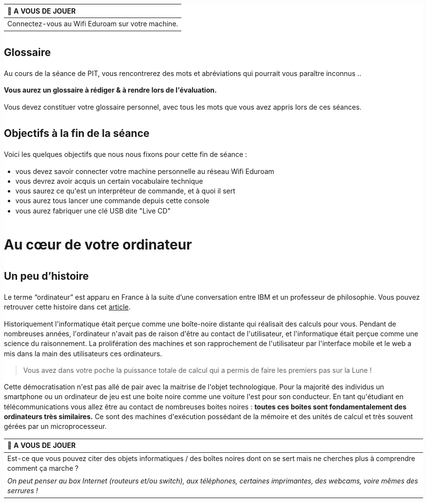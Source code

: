 | :triangular_flag_on_post: A VOUS DE JOUER         |
| :------------------------------------------------ |
| Connectez-vous au Wifi Eduroam sur votre machine. |

## Glossaire

Au cours de la séance de PIT, vous rencontrerez des mots et abréviations qui pourrait vous paraître inconnus ..

**Vous aurez un glossaire à rédiger & à rendre lors de l'évaluation.**

Vous devez constituer votre glossaire personnel, avec tous les mots que vous avez appris lors de ces séances.

## Objectifs à la fin de la séance

Voici les quelques objectifs que nous nous fixons pour cette fin de séance :

- vous devez savoir connecter votre machine personnelle au réseau Wifi Eduroam
- vous devrez avoir acquis un certain vocabulaire technique
- vous saurez ce qu'est un interpréteur de commande, et à quoi il sert
- vous aurez tous lancer une commande depuis cette console
- vous aurez fabriquer une clé USB dite "Live CD"

# Au cœur de votre ordinateur

## Un peu d’histoire

Le terme “ordinateur” est apparu en France à la suite d’une conversation entre IBM et un professeur de philosophie. Vous pouvez retrouver cette histoire dans cet [article](https://www.lemonde.fr/blog/binaire/2014/04/01/que-diriez-vous-dordinateur/).

Historiquement l'informatique était perçue comme une boîte-noire distante qui réalisait des calculs pour vous. Pendant de nombreuses années, l'ordinateur n'avait pas de raison d'être au contact de l'utilisateur, et l'informatique était perçue comme une science du raisonnement. La prolifération des machines et son rapprochement de l'utilisateur par l'interface mobile et le web a mis dans la main des utilisateurs ces ordinateurs.

> Vous avez dans votre poche la puissance totale de calcul qui a permis de faire les premiers pas sur la Lune !

Cette démocratisation n'est pas allé de pair avec la maitrise de l'objet technologique. Pour la majorité des individus un smartphone ou un ordinateur de jeu est une boite noire comme une voiture l'est pour son conducteur. En tant qu'étudiant en télécommunications vous allez être au contact de nombreuses boites noires : **toutes ces boites sont fondamentalement des ordinateurs très similaires.** Ce sont des machines d'exécution possédant de la mémoire et des unités de calcul et très souvent gérées par un microprocesseur.

| :triangular_flag_on_post: A VOUS DE JOUER                                                                                                        |
| :----------------------------------------------------------------------------------------------------------------------------------------------- |
| Est-ce que vous pouvez citer des objets informatiques / des boîtes noires dont on se sert mais ne cherches plus à comprendre comment ça marche ? |
| _On peut penser au box Internet (routeurs et/ou switch), aux téléphones, certaines imprimantes, des webcams, voire mêmes des serrures !_         |
